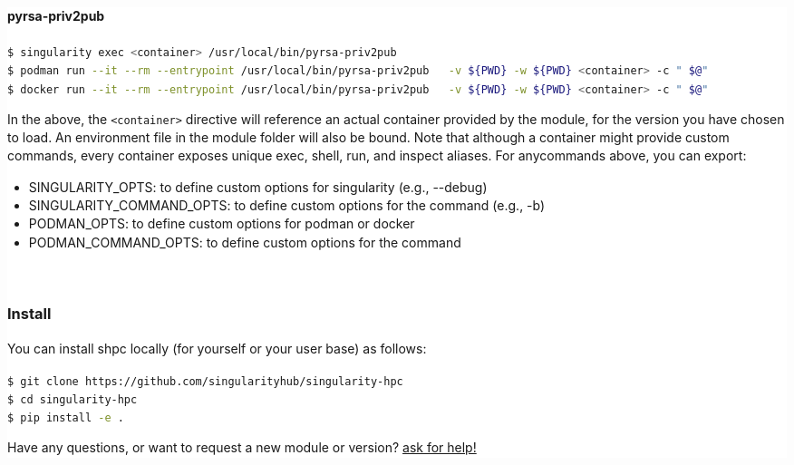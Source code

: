
#### pyrsa-priv2pub

```bash
$ singularity exec <container> /usr/local/bin/pyrsa-priv2pub
$ podman run --it --rm --entrypoint /usr/local/bin/pyrsa-priv2pub   -v ${PWD} -w ${PWD} <container> -c " $@"
$ docker run --it --rm --entrypoint /usr/local/bin/pyrsa-priv2pub   -v ${PWD} -w ${PWD} <container> -c " $@"
```



In the above, the `<container>` directive will reference an actual container provided
by the module, for the version you have chosen to load. An environment file in the
module folder will also be bound. Note that although a container
might provide custom commands, every container exposes unique exec, shell, run, and
inspect aliases. For anycommands above, you can export:

 - SINGULARITY_OPTS: to define custom options for singularity (e.g., --debug)
 - SINGULARITY_COMMAND_OPTS: to define custom options for the command (e.g., -b)
 - PODMAN_OPTS: to define custom options for podman or docker
 - PODMAN_COMMAND_OPTS: to define custom options for the command

<br>

### Install

You can install shpc locally (for yourself or your user base) as follows:

```bash
$ git clone https://github.com/singularityhub/singularity-hpc
$ cd singularity-hpc
$ pip install -e .
```

Have any questions, or want to request a new module or version? [ask for help!](https://github.com/singularityhub/singularity-hpc/issues)